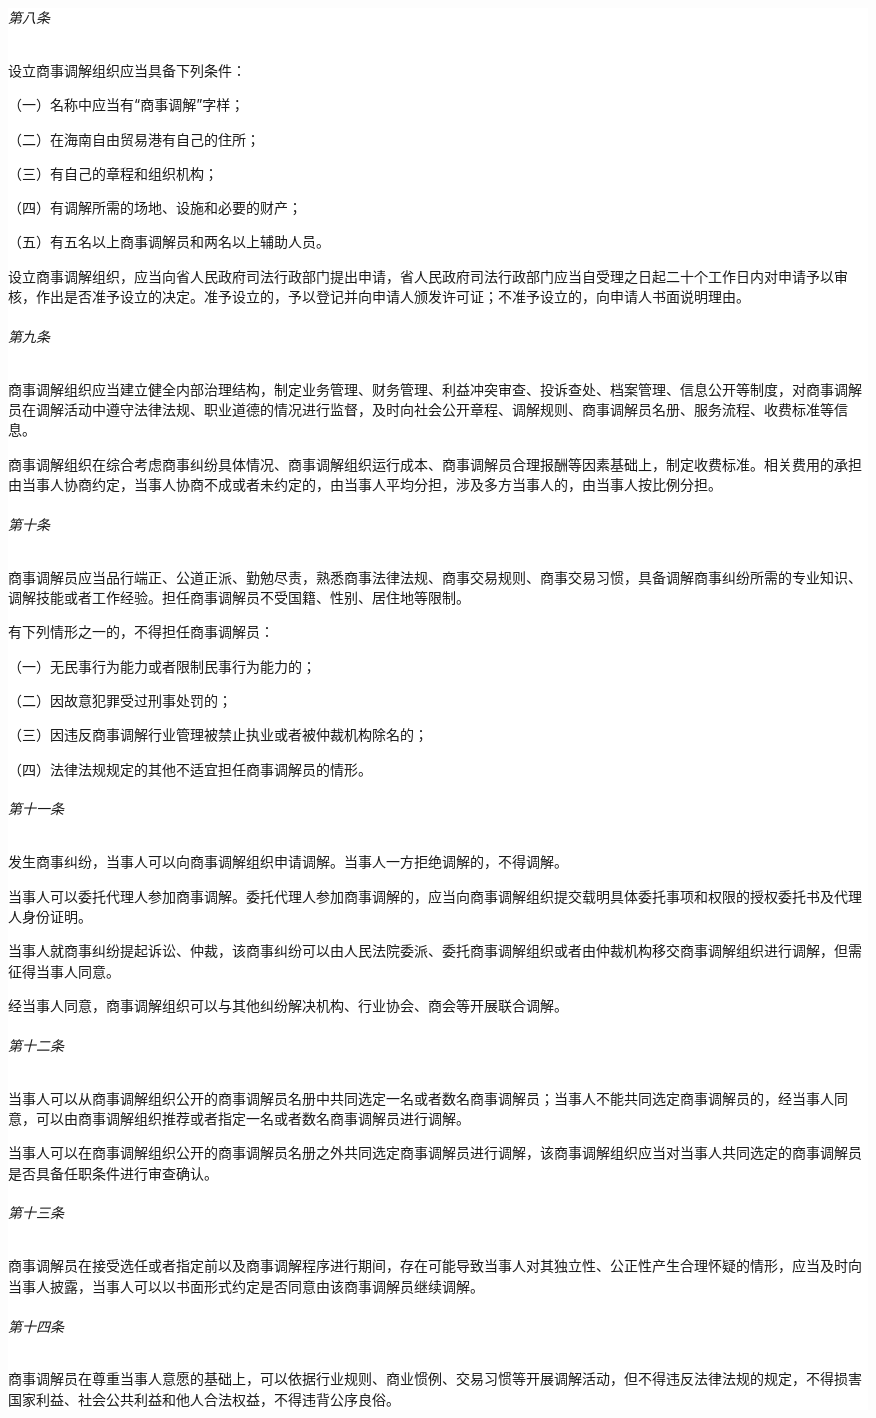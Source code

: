 ###### 第八条

设立商事调解组织应当具备下列条件：

（一）名称中应当有“商事调解”字样；

（二）在海南自由贸易港有自己的住所；

（三）有自己的章程和组织机构；

（四）有调解所需的场地、设施和必要的财产；

（五）有五名以上商事调解员和两名以上辅助人员。

设立商事调解组织，应当向省人民政府司法行政部门提出申请，省人民政府司法行政部门应当自受理之日起二十个工作日内对申请予以审核，作出是否准予设立的决定。准予设立的，予以登记并向申请人颁发许可证；不准予设立的，向申请人书面说明理由。

###### 第九条

商事调解组织应当建立健全内部治理结构，制定业务管理、财务管理、利益冲突审查、投诉查处、档案管理、信息公开等制度，对商事调解员在调解活动中遵守法律法规、职业道德的情况进行监督，及时向社会公开章程、调解规则、商事调解员名册、服务流程、收费标准等信息。

商事调解组织在综合考虑商事纠纷具体情况、商事调解组织运行成本、商事调解员合理报酬等因素基础上，制定收费标准。相关费用的承担由当事人协商约定，当事人协商不成或者未约定的，由当事人平均分担，涉及多方当事人的，由当事人按比例分担。

###### 第十条

商事调解员应当品行端正、公道正派、勤勉尽责，熟悉商事法律法规、商事交易规则、商事交易习惯，具备调解商事纠纷所需的专业知识、调解技能或者工作经验。担任商事调解员不受国籍、性别、居住地等限制。

有下列情形之一的，不得担任商事调解员：

（一）无民事行为能力或者限制民事行为能力的；

（二）因故意犯罪受过刑事处罚的；

（三）因违反商事调解行业管理被禁止执业或者被仲裁机构除名的；

（四）法律法规规定的其他不适宜担任商事调解员的情形。

###### 第十一条

发生商事纠纷，当事人可以向商事调解组织申请调解。当事人一方拒绝调解的，不得调解。

当事人可以委托代理人参加商事调解。委托代理人参加商事调解的，应当向商事调解组织提交载明具体委托事项和权限的授权委托书及代理人身份证明。

当事人就商事纠纷提起诉讼、仲裁，该商事纠纷可以由人民法院委派、委托商事调解组织或者由仲裁机构移交商事调解组织进行调解，但需征得当事人同意。

经当事人同意，商事调解组织可以与其他纠纷解决机构、行业协会、商会等开展联合调解。

###### 第十二条

当事人可以从商事调解组织公开的商事调解员名册中共同选定一名或者数名商事调解员；当事人不能共同选定商事调解员的，经当事人同意，可以由商事调解组织推荐或者指定一名或者数名商事调解员进行调解。

当事人可以在商事调解组织公开的商事调解员名册之外共同选定商事调解员进行调解，该商事调解组织应当对当事人共同选定的商事调解员是否具备任职条件进行审查确认。

###### 第十三条

商事调解员在接受选任或者指定前以及商事调解程序进行期间，存在可能导致当事人对其独立性、公正性产生合理怀疑的情形，应当及时向当事人披露，当事人可以以书面形式约定是否同意由该商事调解员继续调解。

###### 第十四条

商事调解员在尊重当事人意愿的基础上，可以依据行业规则、商业惯例、交易习惯等开展调解活动，但不得违反法律法规的规定，不得损害国家利益、社会公共利益和他人合法权益，不得违背公序良俗。
